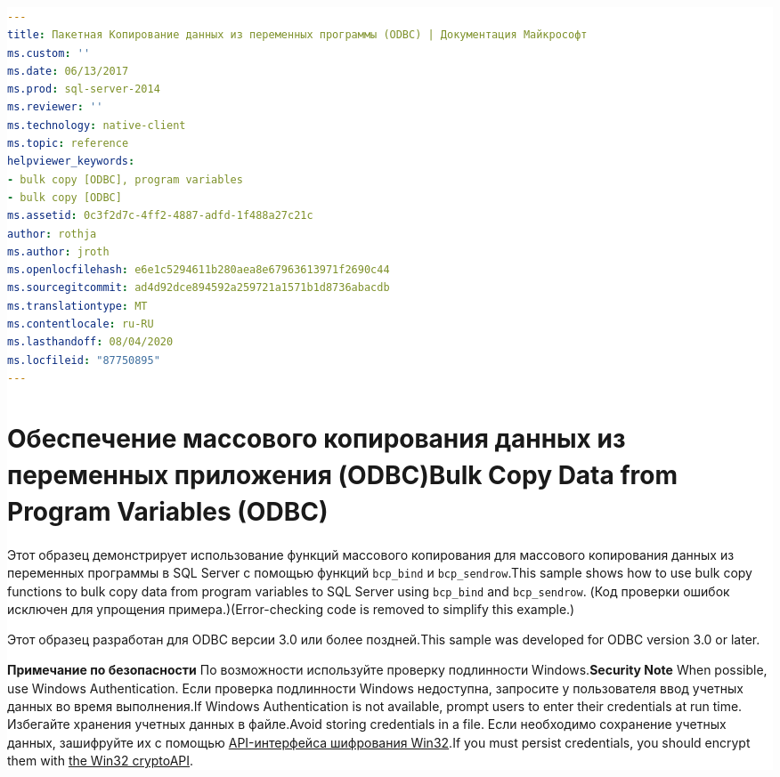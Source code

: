 ```yaml
---
title: Пакетная Копирование данных из переменных программы (ODBC) | Документация Майкрософт
ms.custom: ''
ms.date: 06/13/2017
ms.prod: sql-server-2014
ms.reviewer: ''
ms.technology: native-client
ms.topic: reference
helpviewer_keywords:
- bulk copy [ODBC], program variables
- bulk copy [ODBC]
ms.assetid: 0c3f2d7c-4ff2-4887-adfd-1f488a27c21c
author: rothja
ms.author: jroth
ms.openlocfilehash: e6e1c5294611b280aea8e67963613971f2690c44
ms.sourcegitcommit: ad4d92dce894592a259721a1571b1d8736abacdb
ms.translationtype: MT
ms.contentlocale: ru-RU
ms.lasthandoff: 08/04/2020
ms.locfileid: "87750895"
---
```

# <a name="bulk-copy-data-from-program-variables-odbc"></a><span data-ttu-id="71218-102">Обеспечение массового копирования данных из переменных приложения (ODBC)</span><span class="sxs-lookup"><span data-stu-id="71218-102">Bulk Copy Data from Program Variables (ODBC)</span></span>
  <span data-ttu-id="71218-103">Этот образец демонстрирует использование функций массового копирования для массового копирования данных из переменных программы в SQL Server с помощью функций `bcp_bind` и `bcp_sendrow`.</span><span class="sxs-lookup"><span data-stu-id="71218-103">This sample shows how to use bulk copy functions to bulk copy data from program variables to SQL Server using `bcp_bind` and `bcp_sendrow`.</span></span> <span data-ttu-id="71218-104">(Код проверки ошибок исключен для упрощения примера.)</span><span class="sxs-lookup"><span data-stu-id="71218-104">(Error-checking code is removed to simplify this example.)</span></span>  
  
 <span data-ttu-id="71218-105">Этот образец разработан для ODBC версии 3.0 или более поздней.</span><span class="sxs-lookup"><span data-stu-id="71218-105">This sample was developed for ODBC version 3.0 or later.</span></span>  
  
 <span data-ttu-id="71218-106">**Примечание по безопасности** По возможности используйте проверку подлинности Windows.</span><span class="sxs-lookup"><span data-stu-id="71218-106">**Security Note** When possible, use Windows Authentication.</span></span> <span data-ttu-id="71218-107">Если проверка подлинности Windows недоступна, запросите у пользователя ввод учетных данных во время выполнения.</span><span class="sxs-lookup"><span data-stu-id="71218-107">If Windows Authentication is not available, prompt users to enter their credentials at run time.</span></span> <span data-ttu-id="71218-108">Избегайте хранения учетных данных в файле.</span><span class="sxs-lookup"><span data-stu-id="71218-108">Avoid storing credentials in a file.</span></span> <span data-ttu-id="71218-109">Если необходимо сохранение учетных данных, зашифруйте их с помощью [API-интерфейса шифрования Win32](https://go.microsoft.com/fwlink/?LinkId=9504).</span><span class="sxs-lookup"><span data-stu-id="71218-109">If you must persist credentials, you should encrypt them with [the Win32 cryptoAPI](https://go.microsoft.com/fwlink/?LinkId=9504).</span></span>  
  